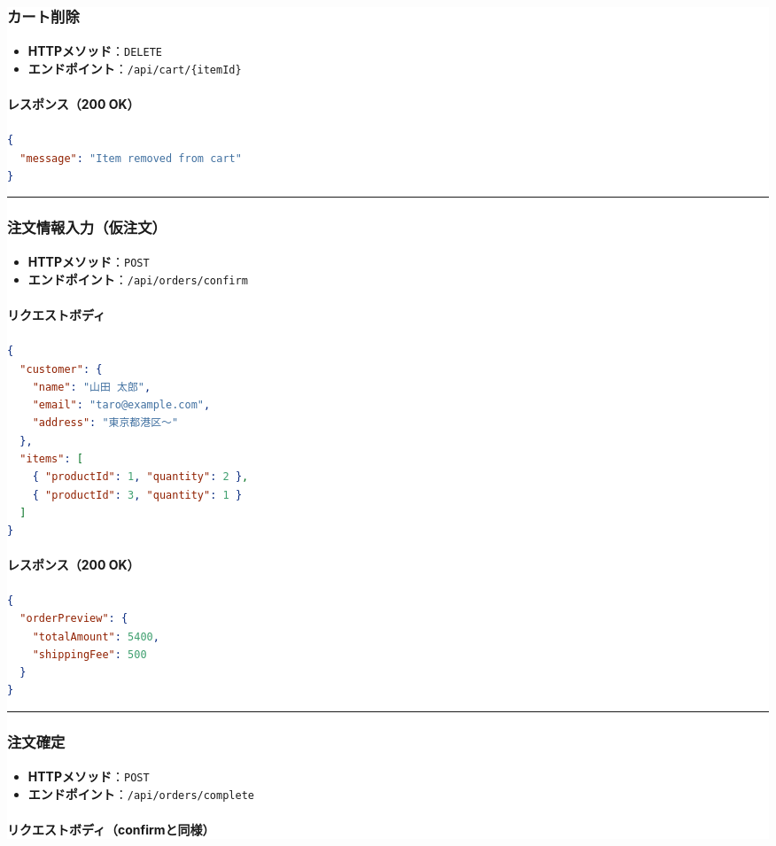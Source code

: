 ### カート削除

- **HTTPメソッド**：`DELETE`  
- **エンドポイント**：`/api/cart/{itemId}`

#### レスポンス（200 OK）

```json
{
  "message": "Item removed from cart"
}
```

---

### 注文情報入力（仮注文）

- **HTTPメソッド**：`POST`  
- **エンドポイント**：`/api/orders/confirm`

#### リクエストボディ

```json
{
  "customer": {
    "name": "山田 太郎",
    "email": "taro@example.com",
    "address": "東京都港区〜"
  },
  "items": [
    { "productId": 1, "quantity": 2 },
    { "productId": 3, "quantity": 1 }
  ]
}
```

#### レスポンス（200 OK）

```json
{
  "orderPreview": {
    "totalAmount": 5400,
    "shippingFee": 500
  }
}
```

---

### 注文確定

- **HTTPメソッド**：`POST`  
- **エンドポイント**：`/api/orders/complete`

#### リクエストボディ（confirmと同様）
